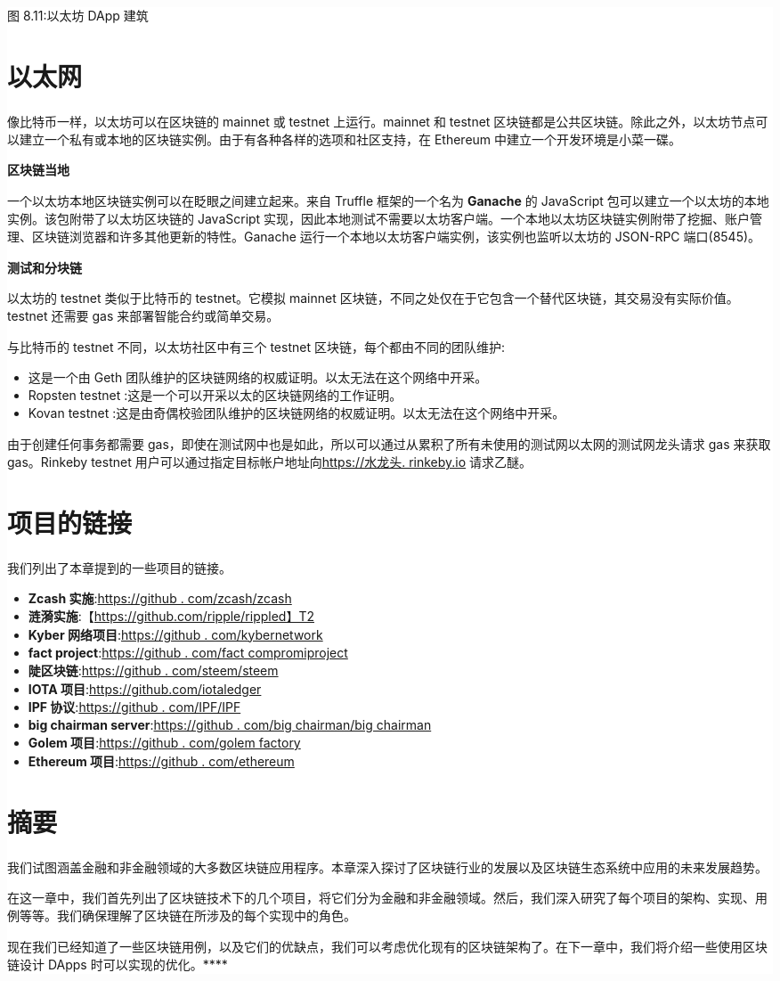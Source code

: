 图 8.11:以太坊 DApp 建筑

# 以太网

像比特币一样，以太坊可以在区块链的 mainnet 或 testnet 上运行。mainnet 和 testnet 区块链都是公共区块链。除此之外，以太坊节点可以建立一个私有或本地的区块链实例。由于有各种各样的选项和社区支持，在 Ethereum 中建立一个开发环境是小菜一碟。

**区块链当地**

一个以太坊本地区块链实例可以在眨眼之间建立起来。来自 Truffle 框架的一个名为 **Ganache** 的 JavaScript 包可以建立一个以太坊的本地实例。该包附带了以太坊区块链的 JavaScript 实现，因此本地测试不需要以太坊客户端。一个本地以太坊区块链实例附带了挖掘、账户管理、区块链浏览器和许多其他更新的特性。Ganache 运行一个本地以太坊客户端实例，该实例也监听以太坊的 JSON-RPC 端口(8545)。

**测试和分块链**

以太坊的 testnet 类似于比特币的 testnet。它模拟 mainnet 区块链，不同之处仅在于它包含一个替代区块链，其交易没有实际价值。testnet 还需要 gas 来部署智能合约或简单交易。

与比特币的 testnet 不同，以太坊社区中有三个 testnet 区块链，每个都由不同的团队维护:

*   这是一个由 Geth 团队维护的区块链网络的权威证明。以太无法在这个网络中开采。
*   Ropsten testnet :这是一个可以开采以太的区块链网络的工作证明。
*   Kovan testnet :这是由奇偶校验团队维护的区块链网络的权威证明。以太无法在这个网络中开采。

由于创建任何事务都需要 gas，即使在测试网中也是如此，所以可以通过从累积了所有未使用的测试网以太网的测试网龙头请求 gas 来获取 gas。Rinkeby testnet 用户可以通过指定目标帐户地址向[https://水龙头. rinkeby.io](https://faucet.rinkeby.io) 请求乙醚。

# 项目的链接

我们列出了本章提到的一些项目的链接。

*   **Zcash 实施**:[https://github . com/zcash/zcash](https://github.com/zcash/zcash)
*   **涟漪实施**:【https://github.com/ripple/rippled】T2
*   **Kyber 网络项目**:[https://github . com/kybernetwork](https://github.com/kybernetwork)
*   **fact project**:[https://github . com/fact compromiproject](https://github.com/FactomProject)
*   **陡区块链**:[https://github . com/steem/steem](https://github.com/steemit/steem)
*   **IOTA 项目**:https://github.com/iotaledger
*   **IPF 协议**:[https://github . com/IPF/IPF](https://github.com/ipfs/ipfs)
*   **big chairman server**:[https://github . com/big chairman/big chairman](https://github.com/bigchaindb/bigchaindb)
*   **Golem 项目**:[https://github . com/golem factory](https://github.com/golemfactory)
*   **Ethereum 项目**:[https://github . com/ethereum](https://github.com/ethereum)

# 摘要

我们试图涵盖金融和非金融领域的大多数区块链应用程序。本章深入探讨了区块链行业的发展以及区块链生态系统中应用的未来发展趋势。

在这一章中，我们首先列出了区块链技术下的几个项目，将它们分为金融和非金融领域。然后，我们深入研究了每个项目的架构、实现、用例等等。我们确保理解了区块链在所涉及的每个实现中的角色。

现在我们已经知道了一些区块链用例，以及它们的优缺点，我们可以考虑优化现有的区块链架构了。在下一章中，我们将介绍一些使用区块链设计 DApps 时可以实现的优化。****